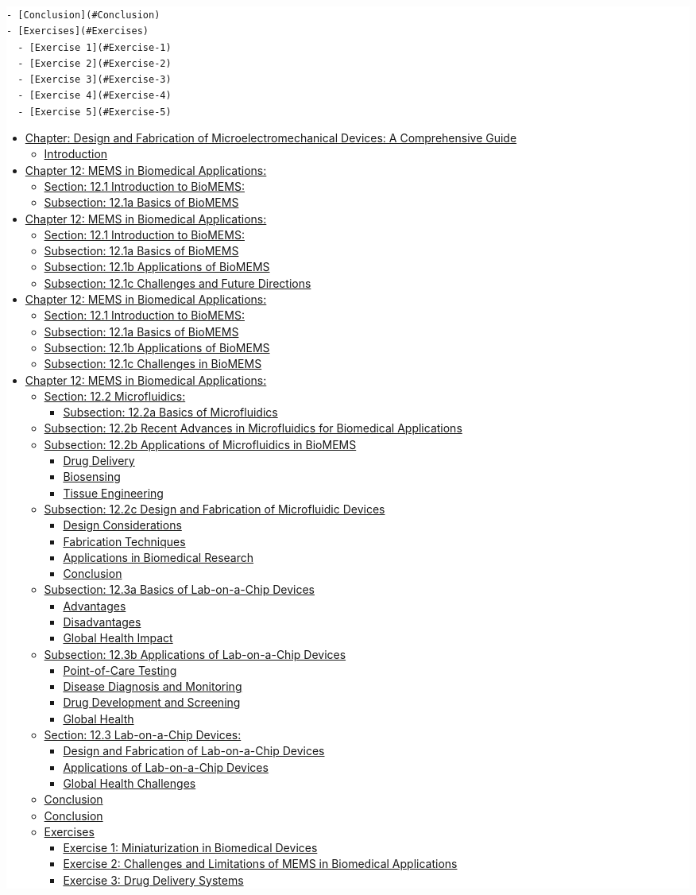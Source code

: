     - [Conclusion](#Conclusion)
    - [Exercises](#Exercises)
      - [Exercise 1](#Exercise-1)
      - [Exercise 2](#Exercise-2)
      - [Exercise 3](#Exercise-3)
      - [Exercise 4](#Exercise-4)
      - [Exercise 5](#Exercise-5)
  - [Chapter: Design and Fabrication of Microelectromechanical Devices: A Comprehensive Guide](#Chapter:-Design-and-Fabrication-of-Microelectromechanical-Devices:-A-Comprehensive-Guide)
    - [Introduction](#Introduction)
  - [Chapter 12: MEMS in Biomedical Applications:](#Chapter-12:-MEMS-in-Biomedical-Applications:)
    - [Section: 12.1 Introduction to BioMEMS:](#Section:-12.1-Introduction-to-BioMEMS:)
    - [Subsection: 12.1a Basics of BioMEMS](#Subsection:-12.1a-Basics-of-BioMEMS)
  - [Chapter 12: MEMS in Biomedical Applications:](#Chapter-12:-MEMS-in-Biomedical-Applications:)
    - [Section: 12.1 Introduction to BioMEMS:](#Section:-12.1-Introduction-to-BioMEMS:)
    - [Subsection: 12.1a Basics of BioMEMS](#Subsection:-12.1a-Basics-of-BioMEMS)
    - [Subsection: 12.1b Applications of BioMEMS](#Subsection:-12.1b-Applications-of-BioMEMS)
    - [Subsection: 12.1c Challenges and Future Directions](#Subsection:-12.1c-Challenges-and-Future-Directions)
  - [Chapter 12: MEMS in Biomedical Applications:](#Chapter-12:-MEMS-in-Biomedical-Applications:)
    - [Section: 12.1 Introduction to BioMEMS:](#Section:-12.1-Introduction-to-BioMEMS:)
    - [Subsection: 12.1a Basics of BioMEMS](#Subsection:-12.1a-Basics-of-BioMEMS)
    - [Subsection: 12.1b Applications of BioMEMS](#Subsection:-12.1b-Applications-of-BioMEMS)
    - [Subsection: 12.1c Challenges in BioMEMS](#Subsection:-12.1c-Challenges-in-BioMEMS)
  - [Chapter 12: MEMS in Biomedical Applications:](#Chapter-12:-MEMS-in-Biomedical-Applications:)
    - [Section: 12.2 Microfluidics:](#Section:-12.2-Microfluidics:)
      - [Subsection: 12.2a Basics of Microfluidics](#Subsection:-12.2a-Basics-of-Microfluidics)
    - [Subsection: 12.2b Recent Advances in Microfluidics for Biomedical Applications](#Subsection:-12.2b-Recent-Advances-in-Microfluidics-for-Biomedical-Applications)
    - [Subsection: 12.2b Applications of Microfluidics in BioMEMS](#Subsection:-12.2b-Applications-of-Microfluidics-in-BioMEMS)
      - [Drug Delivery](#Drug-Delivery)
      - [Biosensing](#Biosensing)
      - [Tissue Engineering](#Tissue-Engineering)
    - [Subsection: 12.2c Design and Fabrication of Microfluidic Devices](#Subsection:-12.2c-Design-and-Fabrication-of-Microfluidic-Devices)
      - [Design Considerations](#Design-Considerations)
      - [Fabrication Techniques](#Fabrication-Techniques)
      - [Applications in Biomedical Research](#Applications-in-Biomedical-Research)
      - [Conclusion](#Conclusion)
    - [Subsection: 12.3a Basics of Lab-on-a-Chip Devices](#Subsection:-12.3a-Basics-of-Lab-on-a-Chip-Devices)
      - [Advantages](#Advantages)
      - [Disadvantages](#Disadvantages)
      - [Global Health Impact](#Global-Health-Impact)
    - [Subsection: 12.3b Applications of Lab-on-a-Chip Devices](#Subsection:-12.3b-Applications-of-Lab-on-a-Chip-Devices)
      - [Point-of-Care Testing](#Point-of-Care-Testing)
      - [Disease Diagnosis and Monitoring](#Disease-Diagnosis-and-Monitoring)
      - [Drug Development and Screening](#Drug-Development-and-Screening)
      - [Global Health](#Global-Health)
    - [Section: 12.3 Lab-on-a-Chip Devices:](#Section:-12.3-Lab-on-a-Chip-Devices:)
      - [Design and Fabrication of Lab-on-a-Chip Devices](#Design-and-Fabrication-of-Lab-on-a-Chip-Devices)
      - [Applications of Lab-on-a-Chip Devices](#Applications-of-Lab-on-a-Chip-Devices)
      - [Global Health Challenges](#Global-Health-Challenges)
    - [Conclusion](#Conclusion)
    - [Conclusion](#Conclusion)
    - [Exercises](#Exercises)
      - [Exercise 1: Miniaturization in Biomedical Devices](#Exercise-1:-Miniaturization-in-Biomedical-Devices)
      - [Exercise 2: Challenges and Limitations of MEMS in Biomedical Applications](#Exercise-2:-Challenges-and-Limitations-of-MEMS-in-Biomedical-Applications)
      - [Exercise 3: Drug Delivery Systems](#Exercise-3:-Drug-Delivery-Systems)
